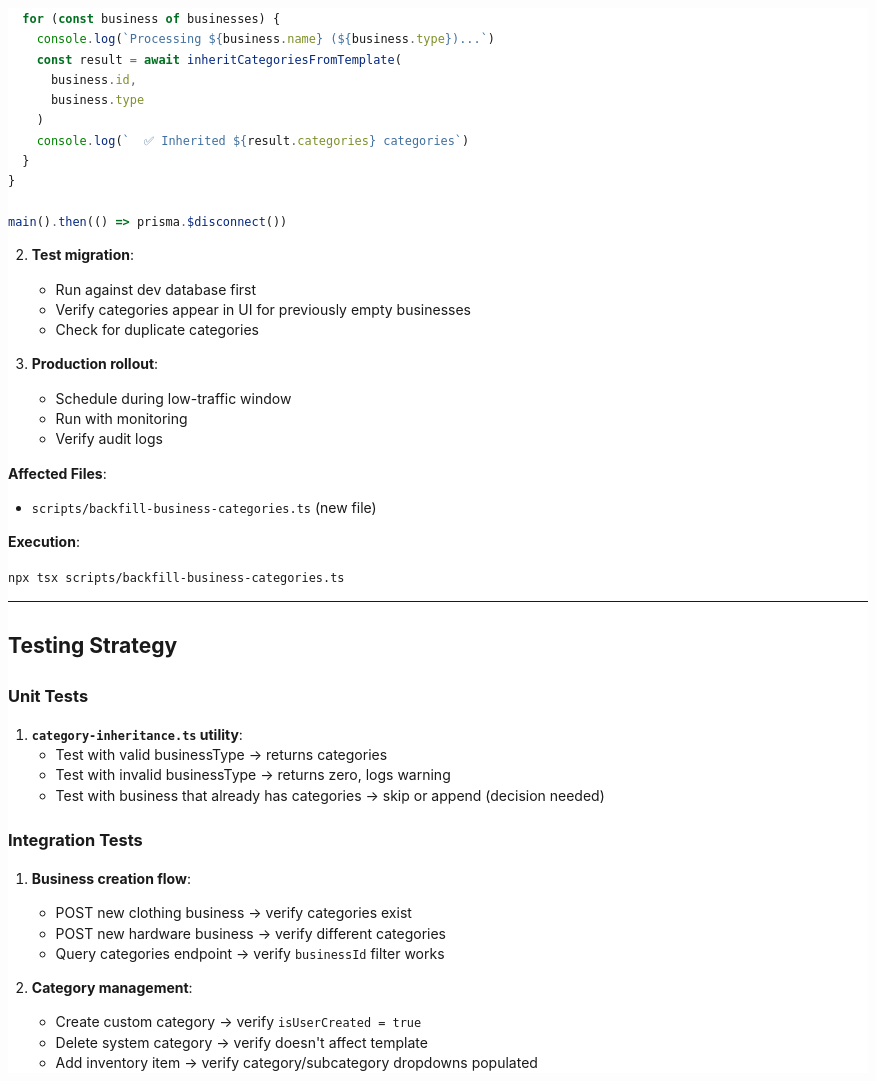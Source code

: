    ```typescript
     for (const business of businesses) {
       console.log(`Processing ${business.name} (${business.type})...`)
       const result = await inheritCategoriesFromTemplate(
         business.id,
         business.type
       )
       console.log(`  ✅ Inherited ${result.categories} categories`)
     }
   }
   
   main().then(() => prisma.$disconnect())
   ```

2. **Test migration**:
   - Run against dev database first
   - Verify categories appear in UI for previously empty businesses
   - Check for duplicate categories

3. **Production rollout**:
   - Schedule during low-traffic window
   - Run with monitoring
   - Verify audit logs

**Affected Files**:
- `scripts/backfill-business-categories.ts` (new file)

**Execution**:
```bash
npx tsx scripts/backfill-business-categories.ts
```

---

## Testing Strategy

### Unit Tests

1. **`category-inheritance.ts` utility**:
   - Test with valid businessType → returns categories
   - Test with invalid businessType → returns zero, logs warning
   - Test with business that already has categories → skip or append (decision needed)

### Integration Tests

1. **Business creation flow**:
   - POST new clothing business → verify categories exist
   - POST new hardware business → verify different categories
   - Query categories endpoint → verify `businessId` filter works

2. **Category management**:
   - Create custom category → verify `isUserCreated = true`
   - Delete system category → verify doesn't affect template
   - Add inventory item → verify category/subcategory dropdowns populated

